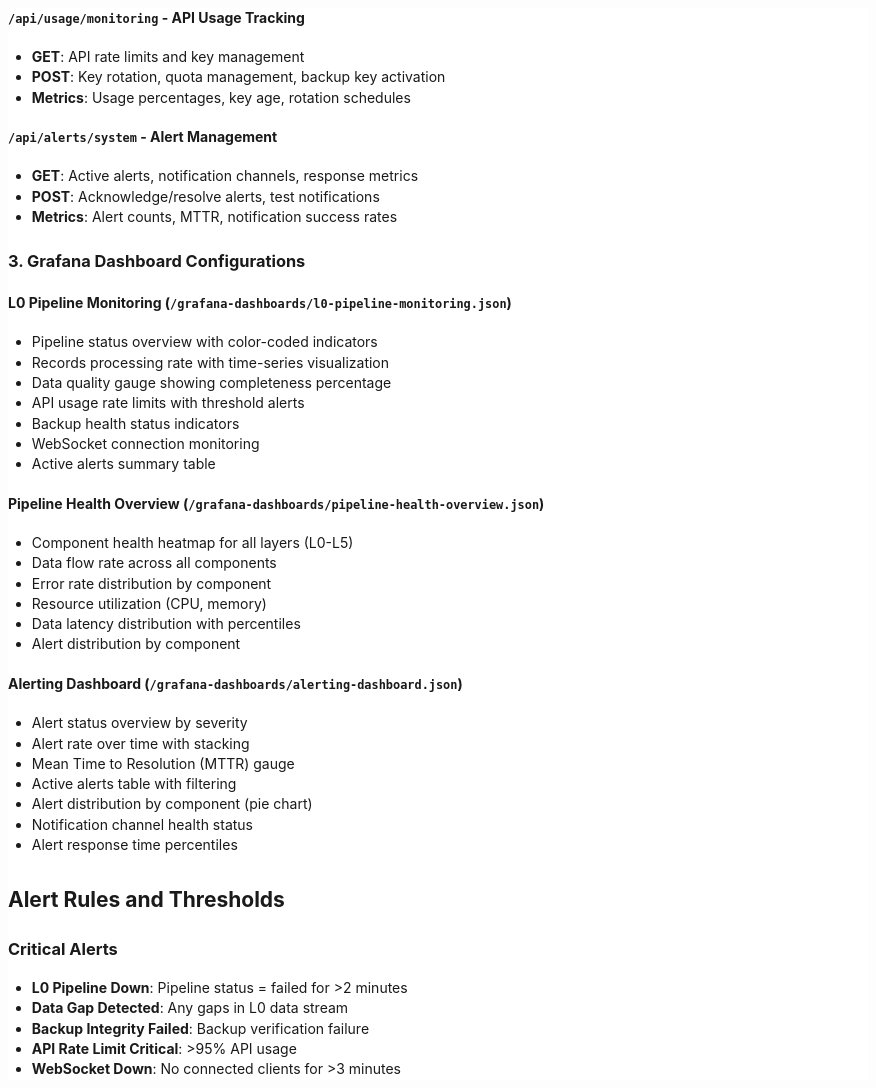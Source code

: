 #### `/api/usage/monitoring` - API Usage Tracking
- **GET**: API rate limits and key management
- **POST**: Key rotation, quota management, backup key activation
- **Metrics**: Usage percentages, key age, rotation schedules

#### `/api/alerts/system` - Alert Management
- **GET**: Active alerts, notification channels, response metrics
- **POST**: Acknowledge/resolve alerts, test notifications
- **Metrics**: Alert counts, MTTR, notification success rates

### 3. Grafana Dashboard Configurations

#### L0 Pipeline Monitoring (`/grafana-dashboards/l0-pipeline-monitoring.json`)
- Pipeline status overview with color-coded indicators
- Records processing rate with time-series visualization
- Data quality gauge showing completeness percentage
- API usage rate limits with threshold alerts
- Backup health status indicators
- WebSocket connection monitoring
- Active alerts summary table

#### Pipeline Health Overview (`/grafana-dashboards/pipeline-health-overview.json`)
- Component health heatmap for all layers (L0-L5)
- Data flow rate across all components
- Error rate distribution by component
- Resource utilization (CPU, memory)
- Data latency distribution with percentiles
- Alert distribution by component

#### Alerting Dashboard (`/grafana-dashboards/alerting-dashboard.json`)
- Alert status overview by severity
- Alert rate over time with stacking
- Mean Time to Resolution (MTTR) gauge
- Active alerts table with filtering
- Alert distribution by component (pie chart)
- Notification channel health status
- Alert response time percentiles

## Alert Rules and Thresholds

### Critical Alerts
- **L0 Pipeline Down**: Pipeline status = failed for >2 minutes
- **Data Gap Detected**: Any gaps in L0 data stream
- **Backup Integrity Failed**: Backup verification failure
- **API Rate Limit Critical**: >95% API usage
- **WebSocket Down**: No connected clients for >3 minutes
